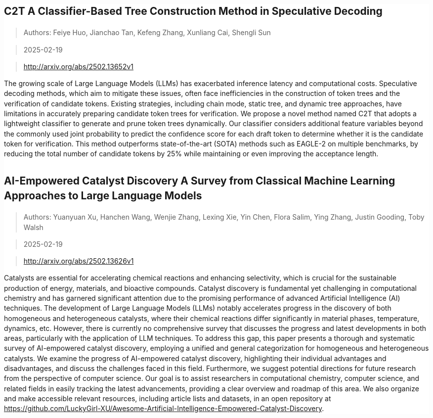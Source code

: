 
## C2T A Classifier-Based Tree Construction Method in Speculative Decoding

>Authors: Feiye Huo, Jianchao Tan, Kefeng Zhang, Xunliang Cai, Shengli Sun

>2025-02-19

> http://arxiv.org/abs/2502.13652v1

The growing scale of Large Language Models (LLMs) has exacerbated inference
latency and computational costs. Speculative decoding methods, which aim to
mitigate these issues, often face inefficiencies in the construction of token
trees and the verification of candidate tokens. Existing strategies, including
chain mode, static tree, and dynamic tree approaches, have limitations in
accurately preparing candidate token trees for verification. We propose a novel
method named C2T that adopts a lightweight classifier to generate and prune
token trees dynamically. Our classifier considers additional feature variables
beyond the commonly used joint probability to predict the confidence score for
each draft token to determine whether it is the candidate token for
verification. This method outperforms state-of-the-art (SOTA) methods such as
EAGLE-2 on multiple benchmarks, by reducing the total number of candidate
tokens by 25% while maintaining or even improving the acceptance length.


## AI-Empowered Catalyst Discovery A Survey from Classical Machine Learning Approaches to Large Language Models

>Authors: Yuanyuan Xu, Hanchen Wang, Wenjie Zhang, Lexing Xie, Yin Chen, Flora Salim, Ying Zhang, Justin Gooding, Toby Walsh

>2025-02-19

> http://arxiv.org/abs/2502.13626v1

Catalysts are essential for accelerating chemical reactions and enhancing
selectivity, which is crucial for the sustainable production of energy,
materials, and bioactive compounds. Catalyst discovery is fundamental yet
challenging in computational chemistry and has garnered significant attention
due to the promising performance of advanced Artificial Intelligence (AI)
techniques. The development of Large Language Models (LLMs) notably accelerates
progress in the discovery of both homogeneous and heterogeneous catalysts,
where their chemical reactions differ significantly in material phases,
temperature, dynamics, etc. However, there is currently no comprehensive survey
that discusses the progress and latest developments in both areas, particularly
with the application of LLM techniques. To address this gap, this paper
presents a thorough and systematic survey of AI-empowered catalyst discovery,
employing a unified and general categorization for homogeneous and
heterogeneous catalysts. We examine the progress of AI-empowered catalyst
discovery, highlighting their individual advantages and disadvantages, and
discuss the challenges faced in this field. Furthermore, we suggest potential
directions for future research from the perspective of computer science. Our
goal is to assist researchers in computational chemistry, computer science, and
related fields in easily tracking the latest advancements, providing a clear
overview and roadmap of this area. We also organize and make accessible
relevant resources, including article lists and datasets, in an open repository
at
https://github.com/LuckyGirl-XU/Awesome-Artificial-Intelligence-Empowered-Catalyst-Discovery.
